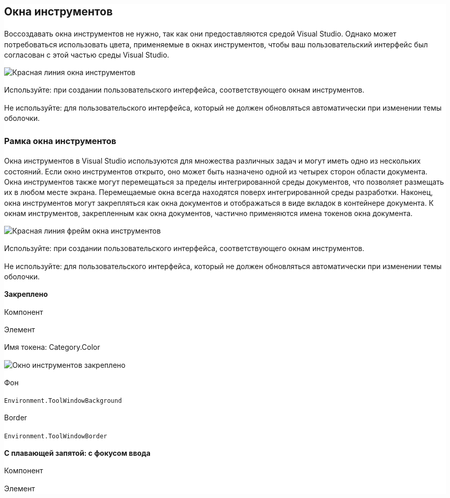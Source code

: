 ## <a name="tool-windows"></a>Окна инструментов
 Воссоздавать окна инструментов не нужно, так как они предоставляются средой Visual Studio. Однако может потребоваться использовать цвета, применяемые в окнах инструментов, чтобы ваш пользовательский интерфейс был согласован с этой частью среды Visual Studio.

 ![Красная линия окна инструментов](../../extensibility/ux-guidelines/media/0303-087-toolwindowredline.png "0303 087_ToolWindowRedline")

 Используйте:
при создании пользовательского интерфейса, соответствующего окнам инструментов.

 Не используйте:
для пользовательского интерфейса, который не должен обновляться автоматически при изменении темы оболочки.

### <a name="tool-window-frame"></a>Рамка окна инструментов
 Окна инструментов в Visual Studio используются для множества различных задач и могут иметь одно из нескольких состояний. Если окно инструментов открыто, оно может быть назначено одной из четырех сторон области документа. Окна инструментов также могут перемещаться за пределы интегрированной среды документов, что позволяет размещать их в любом месте экрана. Перемещаемые окна всегда находятся поверх интегрированной среды разработки. Наконец, окна инструментов могут закрепляться как окна документов и отображаться в виде вкладок в контейнере документа. К окнам инструментов, закрепленным как окна документов, частично применяются имена токенов окна документа.

 ![Красная линия фрейм окна инструментов](../../extensibility/ux-guidelines/media/0303-088-toolwindowframeredline.png "0303 088_ToolWindowFrameRedline")

 Используйте:
при создании пользовательского интерфейса, соответствующего окнам инструментов.

 Не используйте:
для пользовательского интерфейса, который не должен обновляться автоматически при изменении темы оболочки.

 **Закреплено**

 Компонент

 Элемент

 Имя токена: Category.Color

 ![Окно инструментов закреплено](../../extensibility/ux-guidelines/media/0303-089-toolwindowdocked.png "0303 089_ToolWindowDocked")

 Фон

 `Environment.ToolWindowBackground`

 Border

 `Environment.ToolWindowBorder`

 **С плавающей запятой: с фокусом ввода**

 Компонент

 Элемент

